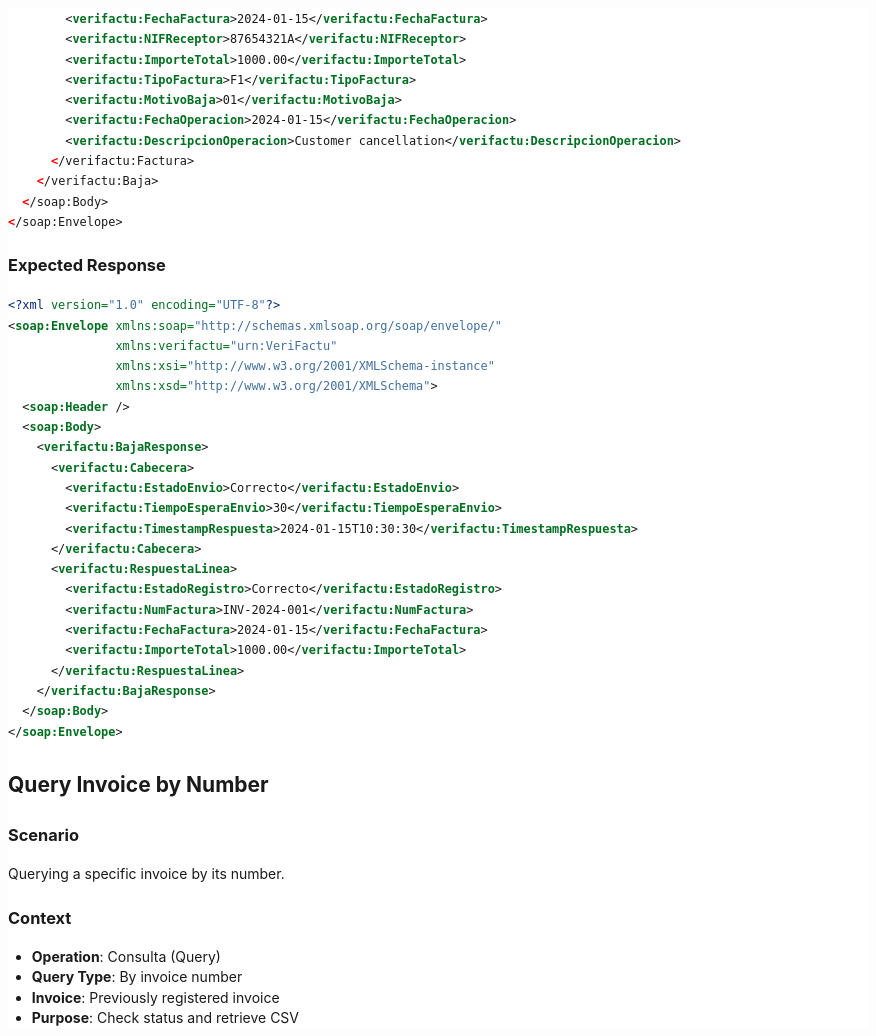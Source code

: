 ```xml
        <verifactu:FechaFactura>2024-01-15</verifactu:FechaFactura>
        <verifactu:NIFReceptor>87654321A</verifactu:NIFReceptor>
        <verifactu:ImporteTotal>1000.00</verifactu:ImporteTotal>
        <verifactu:TipoFactura>F1</verifactu:TipoFactura>
        <verifactu:MotivoBaja>01</verifactu:MotivoBaja>
        <verifactu:FechaOperacion>2024-01-15</verifactu:FechaOperacion>
        <verifactu:DescripcionOperacion>Customer cancellation</verifactu:DescripcionOperacion>
      </verifactu:Factura>
    </verifactu:Baja>
  </soap:Body>
</soap:Envelope>
```

### Expected Response

```xml
<?xml version="1.0" encoding="UTF-8"?>
<soap:Envelope xmlns:soap="http://schemas.xmlsoap.org/soap/envelope/"
               xmlns:verifactu="urn:VeriFactu"
               xmlns:xsi="http://www.w3.org/2001/XMLSchema-instance"
               xmlns:xsd="http://www.w3.org/2001/XMLSchema">
  <soap:Header />
  <soap:Body>
    <verifactu:BajaResponse>
      <verifactu:Cabecera>
        <verifactu:EstadoEnvio>Correcto</verifactu:EstadoEnvio>
        <verifactu:TiempoEsperaEnvio>30</verifactu:TiempoEsperaEnvio>
        <verifactu:TimestampRespuesta>2024-01-15T10:30:30</verifactu:TimestampRespuesta>
      </verifactu:Cabecera>
      <verifactu:RespuestaLinea>
        <verifactu:EstadoRegistro>Correcto</verifactu:EstadoRegistro>
        <verifactu:NumFactura>INV-2024-001</verifactu:NumFactura>
        <verifactu:FechaFactura>2024-01-15</verifactu:FechaFactura>
        <verifactu:ImporteTotal>1000.00</verifactu:ImporteTotal>
      </verifactu:RespuestaLinea>
    </verifactu:BajaResponse>
  </soap:Body>
</soap:Envelope>
```

## Query Invoice by Number

### Scenario
Querying a specific invoice by its number.

### Context
- **Operation**: Consulta (Query)
- **Query Type**: By invoice number
- **Invoice**: Previously registered invoice
- **Purpose**: Check status and retrieve CSV

